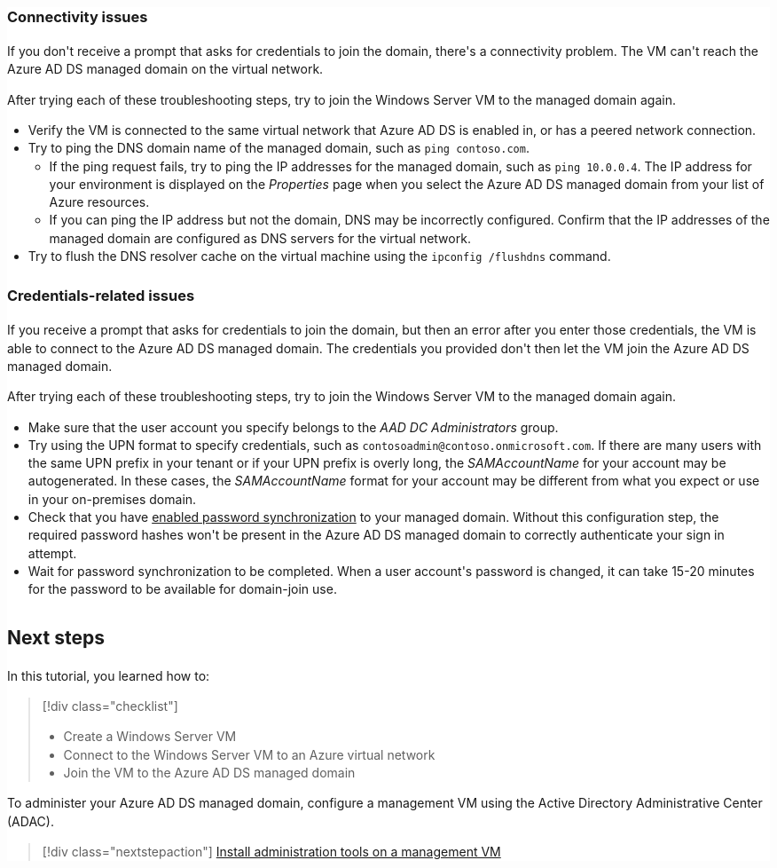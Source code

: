### Connectivity issues

If you don't receive a prompt that asks for credentials to join the domain, there's a connectivity problem. The VM can't reach the Azure AD DS managed domain on the virtual network.

After trying each of these troubleshooting steps, try to join the Windows Server VM to the managed domain again.

* Verify the VM is connected to the same virtual network that Azure AD DS is enabled in, or has a peered network connection.
* Try to ping the DNS domain name of the managed domain, such as `ping contoso.com`.
    * If the ping request fails, try to ping the IP addresses for the managed domain, such as `ping 10.0.0.4`. The IP address for your environment is displayed on the *Properties* page when you select the Azure AD DS managed domain from your list of Azure resources.
    * If you can ping the IP address but not the domain, DNS may be incorrectly configured. Confirm that the IP addresses of the managed domain are configured as DNS servers for the virtual network.
* Try to flush the DNS resolver cache on the virtual machine using the `ipconfig /flushdns` command.

### Credentials-related issues

If you receive a prompt that asks for credentials to join the domain, but then an error after you enter those credentials, the VM is able to connect to the Azure AD DS managed domain. The credentials you provided don't then let the VM join the Azure AD DS managed domain.

After trying each of these troubleshooting steps, try to join the Windows Server VM to the managed domain again.

* Make sure that the user account you specify belongs to the *AAD DC Administrators* group.
* Try using the UPN format to specify credentials, such as `contosoadmin@contoso.onmicrosoft.com`. If there are many users with the same UPN prefix in your tenant or if your UPN prefix is overly long, the *SAMAccountName* for your account may be autogenerated. In these cases, the *SAMAccountName* format for your account may be different from what you expect or use in your on-premises domain.
* Check that you have [enabled password synchronization][password-sync] to your managed domain. Without this configuration step, the required password hashes won't be present in the Azure AD DS managed domain to correctly authenticate your sign in attempt.
* Wait for password synchronization to be completed. When a user account's password is changed, it can take 15-20 minutes for the password to be available for domain-join use.

## Next steps

In this tutorial, you learned how to:

> [!div class="checklist"]
> * Create a Windows Server VM
> * Connect to the Windows Server VM to an Azure virtual network
> * Join the VM to the Azure AD DS managed domain

To administer your Azure AD DS managed domain, configure a management VM using the Active Directory Administrative Center (ADAC).

> [!div class="nextstepaction"]
> [Install administration tools on a management VM](tutorial-create-management-vm.md)


[create-azure-ad-tenant]: ../active-directory/fundamentals/sign-up-organization.md
[associate-azure-ad-tenant]: ../active-directory/fundamentals/active-directory-how-subscriptions-associated-directory.md
[create-azure-ad-ds-instance]: tutorial-create-instance.md
[vnet-peering]: ../virtual-network/virtual-network-peering-overview.md
[password-sync]: active-directory-ds-getting-started-password-sync.md
[add-computer]: /powershell/module/microsoft.powershell.management/add-computer
[jit-access]: ../security-center/security-center-just-in-time.md
[azure-bastion]: ../bastion/bastion-create-host-portal.md
[set-azvmaddomainextension]: /powershell/module/az.compute/set-azvmaddomainextension